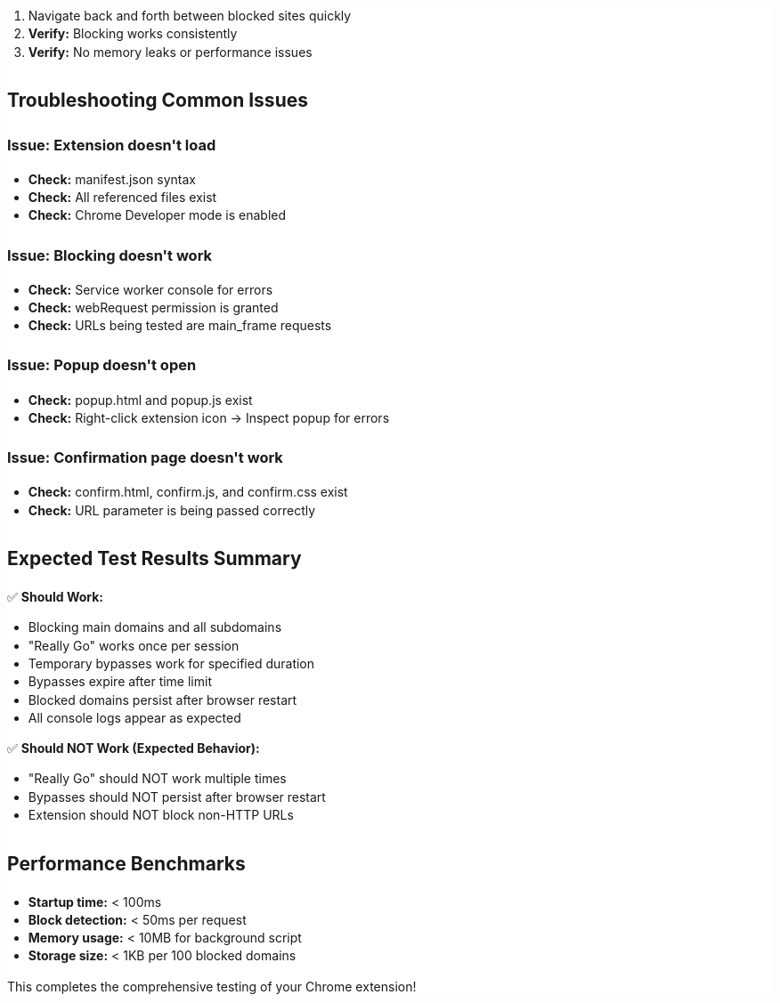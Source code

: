 1. Navigate back and forth between blocked sites quickly
2. **Verify:** Blocking works consistently
3. **Verify:** No memory leaks or performance issues

## Troubleshooting Common Issues

### Issue: Extension doesn't load

- **Check:** manifest.json syntax
- **Check:** All referenced files exist
- **Check:** Chrome Developer mode is enabled

### Issue: Blocking doesn't work

- **Check:** Service worker console for errors
- **Check:** webRequest permission is granted
- **Check:** URLs being tested are main_frame requests

### Issue: Popup doesn't open

- **Check:** popup.html and popup.js exist
- **Check:** Right-click extension icon → Inspect popup for errors

### Issue: Confirmation page doesn't work

- **Check:** confirm.html, confirm.js, and confirm.css exist
- **Check:** URL parameter is being passed correctly

## Expected Test Results Summary

✅ **Should Work:**

- Blocking main domains and all subdomains
- "Really Go" works once per session
- Temporary bypasses work for specified duration
- Bypasses expire after time limit
- Blocked domains persist after browser restart
- All console logs appear as expected

✅ **Should NOT Work (Expected Behavior):**

- "Really Go" should NOT work multiple times
- Bypasses should NOT persist after browser restart
- Extension should NOT block non-HTTP URLs

## Performance Benchmarks

- **Startup time:** < 100ms
- **Block detection:** < 50ms per request
- **Memory usage:** < 10MB for background script
- **Storage size:** < 1KB per 100 blocked domains

This completes the comprehensive testing of your Chrome extension!
